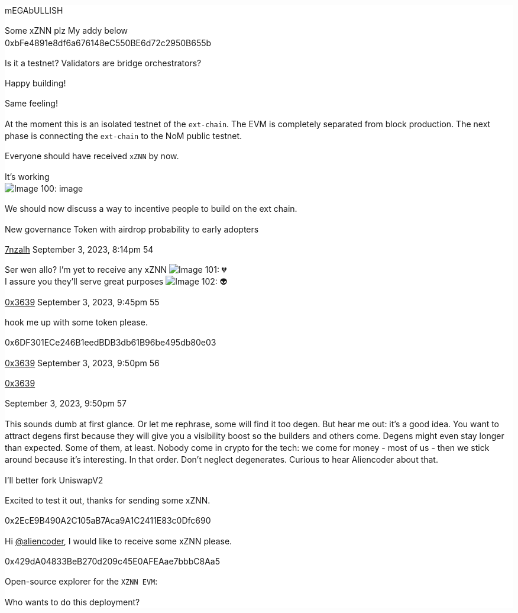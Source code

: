 mEGAbULLISH

Some xZNN plz My addy below  
0xbFe4891e8df6a676148eC550BE6d72c2950B655b

Is it a testnet? Validators are bridge orchestrators?

Happy building!

Same feeling!

At the moment this is an isolated testnet of the `ext-chain`. The EVM is completely separated from block production. The next phase is connecting the `ext-chain` to the NoM public testnet.

Everyone should have received `xZNN` by now.

It’s working  
![Image 100: image](https://forum.zenon.org/uploads/default/original/2X/d/d3acf659136da72a6eca2f4197a6c3de0ec0e995.png)

We should now discuss a way to incentive people to build on the ext chain.

New governance Token with airdrop probability to early adopters

[7nzalh](https://forum.zenon.org/u/7nzalh) September 3, 2023, 8:14pm  54

Ser wen allo? I’m yet to receive any xZNN ![Image 101: :broken_heart:](https://forum.zenon.org/images/emoji/twitter/broken_heart.png?v=12)  
I assure you they’ll serve great purposes ![Image 102: :alien:](https://forum.zenon.org/images/emoji/twitter/alien.png?v=12)

[0x3639](https://forum.zenon.org/u/0x3639) September 3, 2023, 9:45pm  55

hook me up with some token please.

0x6DF301ECe246B1eedBDB3db61B96be495db80e03

[0x3639](https://forum.zenon.org/u/0x3639) September 3, 2023, 9:50pm  56

[0x3639](https://forum.zenon.org/u/0x3639)

September 3, 2023, 9:50pm  57

This sounds dumb at first glance. Or let me rephrase, some will find it too degen. But hear me out: it’s a good idea. You want to attract degens first because they will give you a visibility boost so the builders and others come. Degens might even stay longer than expected. Some of them, at least. Nobody come in crypto for the tech: we come for money - most of us - then we stick around because it’s interesting. In that order. Don’t neglect degenerates. Curious to hear Aliencoder about that.

I’ll better fork UniswapV2

Excited to test it out, thanks for sending some xZNN.

0x2EcE9B490A2C105aB7Aca9A1C2411E83c0Dfc690

Hi [@aliencoder](https://forum.zenon.org/u/aliencoder), I would like to receive some xZNN please.

0x429dA04833BeB270d209c45E0AFEAae7bbbC8Aa5

Open-source explorer for the `XZNN EVM`:

Who wants to do this deployment?
